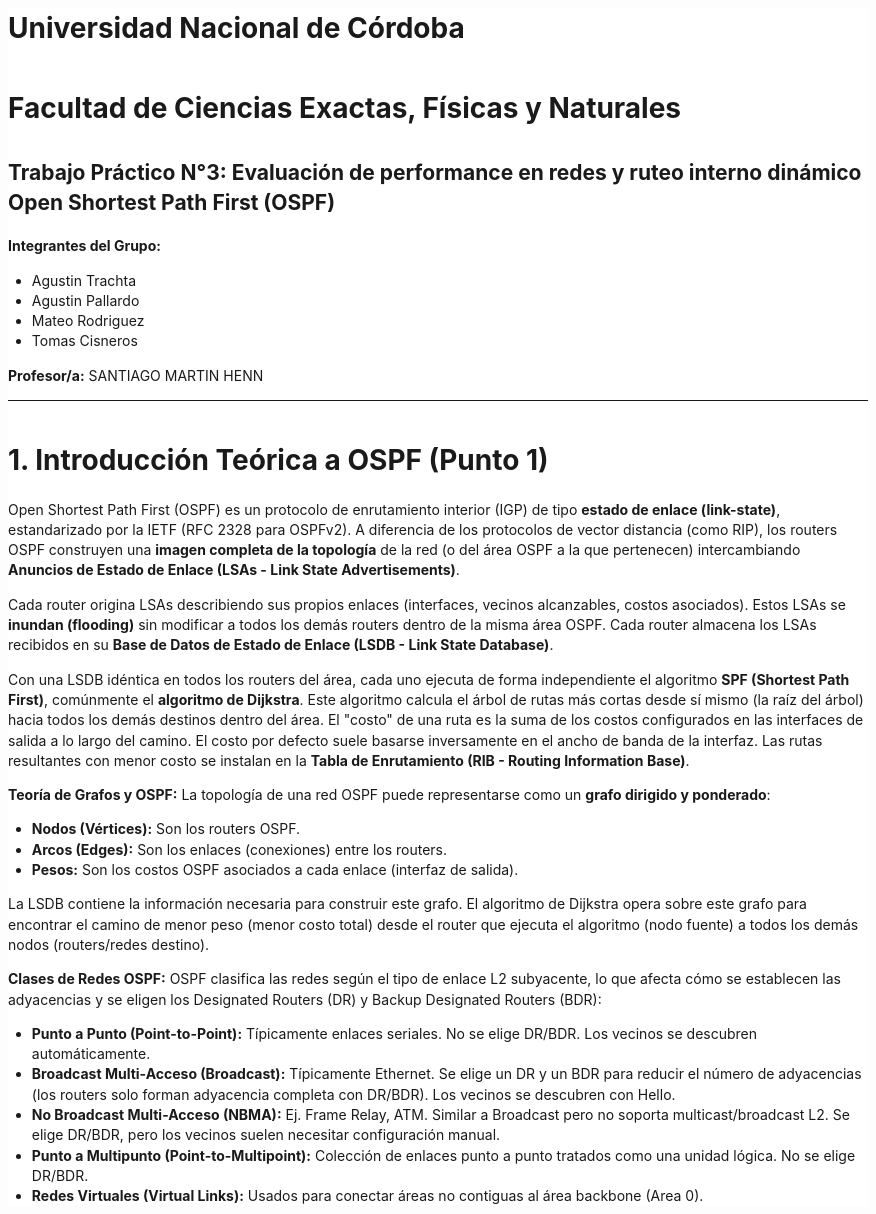 # **Universidad Nacional de Córdoba**
# **Facultad de Ciencias Exactas, Físicas y Naturales**

## **Trabajo Práctico N°3:** Evaluación de performance en redes y ruteo interno dinámico Open Shortest Path First (OSPF)

**Integrantes del Grupo:**
*   Agustin Trachta
*   Agustin Pallardo
*   Mateo Rodriguez
*   Tomas Cisneros
  
**Profesor/a:** SANTIAGO MARTIN HENN

---

# 1. Introducción Teórica a OSPF (Punto 1)

Open Shortest Path First (OSPF) es un protocolo de enrutamiento interior (IGP) de tipo **estado de enlace (link-state)**, estandarizado por la IETF (RFC 2328 para OSPFv2). A diferencia de los protocolos de vector distancia (como RIP), los routers OSPF construyen una **imagen completa de la topología** de la red (o del área OSPF a la que pertenecen) intercambiando **Anuncios de Estado de Enlace (LSAs - Link State Advertisements)**.

Cada router origina LSAs describiendo sus propios enlaces (interfaces, vecinos alcanzables, costos asociados). Estos LSAs se **inundan (flooding)** sin modificar a todos los demás routers dentro de la misma área OSPF. Cada router almacena los LSAs recibidos en su **Base de Datos de Estado de Enlace (LSDB - Link State Database)**.

Con una LSDB idéntica en todos los routers del área, cada uno ejecuta de forma independiente el algoritmo **SPF (Shortest Path First)**, comúnmente el **algoritmo de Dijkstra**. Este algoritmo calcula el árbol de rutas más cortas desde sí mismo (la raíz del árbol) hacia todos los demás destinos dentro del área. El "costo" de una ruta es la suma de los costos configurados en las interfaces de salida a lo largo del camino. El costo por defecto suele basarse inversamente en el ancho de banda de la interfaz. Las rutas resultantes con menor costo se instalan en la **Tabla de Enrutamiento (RIB - Routing Information Base)**.

**Teoría de Grafos y OSPF:**
La topología de una red OSPF puede representarse como un **grafo dirigido y ponderado**:
*   **Nodos (Vértices):** Son los routers OSPF.
*   **Arcos (Edges):** Son los enlaces (conexiones) entre los routers.
*   **Pesos:** Son los costos OSPF asociados a cada enlace (interfaz de salida).

La LSDB contiene la información necesaria para construir este grafo. El algoritmo de Dijkstra opera sobre este grafo para encontrar el camino de menor peso (menor costo total) desde el router que ejecuta el algoritmo (nodo fuente) a todos los demás nodos (routers/redes destino).

**Clases de Redes OSPF:** OSPF clasifica las redes según el tipo de enlace L2 subyacente, lo que afecta cómo se establecen las adyacencias y se eligen los Designated Routers (DR) y Backup Designated Routers (BDR):
*   **Punto a Punto (Point-to-Point):** Típicamente enlaces seriales. No se elige DR/BDR. Los vecinos se descubren automáticamente.
*   **Broadcast Multi-Acceso (Broadcast):** Típicamente Ethernet. Se elige un DR y un BDR para reducir el número de adyacencias (los routers solo forman adyacencia completa con DR/BDR). Los vecinos se descubren con Hello.
*   **No Broadcast Multi-Acceso (NBMA):** Ej. Frame Relay, ATM. Similar a Broadcast pero no soporta multicast/broadcast L2. Se elige DR/BDR, pero los vecinos suelen necesitar configuración manual.
*   **Punto a Multipunto (Point-to-Multipoint):** Colección de enlaces punto a punto tratados como una unidad lógica. No se elige DR/BDR.
*   **Redes Virtuales (Virtual Links):** Usados para conectar áreas no contiguas al área backbone (Area 0).
